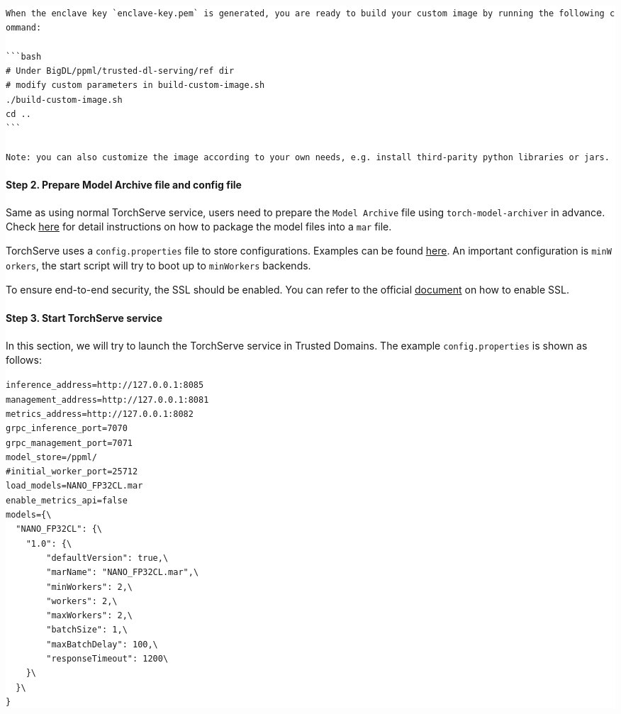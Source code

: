     When the enclave key `enclave-key.pem` is generated, you are ready to build your custom image by running the following command: 

    ```bash
    # Under BigDL/ppml/trusted-dl-serving/ref dir
    # modify custom parameters in build-custom-image.sh
    ./build-custom-image.sh
    cd ..
    ```

    Note: you can also customize the image according to your own needs, e.g. install third-parity python libraries or jars.


#### Step 2. Prepare Model Archive file and config file

Same as using normal TorchServe service, users need to prepare the `Model Archive` file using `torch-model-archiver` in advance.  Check [here](https://github.com/pytorch/serve/tree/master/model-archiver#torch-model-archiver-for-torchserve) for detail instructions on how to package the model files into a `mar` file.

TorchServe uses a `config.properties` file to store configurations. Examples can be found [here](https://pytorch.org/serve/configuration.html#config-model). An important configuration is `minWorkers`, the start script will try to boot up to `minWorkers` backends.

To ensure end-to-end security, the SSL should be enabled.  You can refer to the official [document](https://pytorch.org/serve/configuration.html#enable-ssl) on how to enable SSL.

#### Step 3. Start TorchServe service

In this section, we will try to launch the TorchServe service in Trusted Domains.  The example `config.properties` is shown as follows:

```text
inference_address=http://127.0.0.1:8085
management_address=http://127.0.0.1:8081
metrics_address=http://127.0.0.1:8082
grpc_inference_port=7070
grpc_management_port=7071
model_store=/ppml/
#initial_worker_port=25712
load_models=NANO_FP32CL.mar
enable_metrics_api=false
models={\
  "NANO_FP32CL": {\
    "1.0": {\
        "defaultVersion": true,\
        "marName": "NANO_FP32CL.mar",\
        "minWorkers": 2,\
        "workers": 2,\
        "maxWorkers": 2,\
        "batchSize": 1,\
        "maxBatchDelay": 100,\
        "responseTimeout": 1200\
    }\
  }\
}
```
